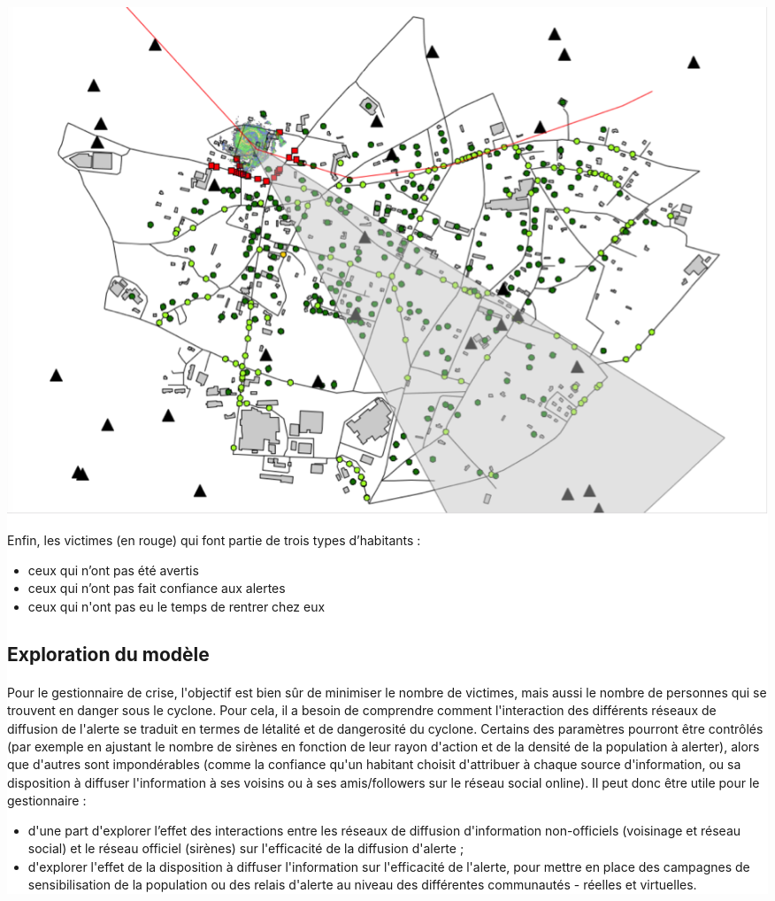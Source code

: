 ![Simulation: premières victimes](img/sim4.png "Simulation4")

Enfin, les victimes (en rouge) qui font partie de trois types d’habitants :
* ceux qui n’ont pas été avertis
* ceux qui n’ont pas fait confiance aux alertes
* ceux qui n'ont pas eu le temps de rentrer chez eux

## Exploration du modèle

Pour le gestionnaire de crise, l'objectif est bien sûr de minimiser le nombre de victimes, mais aussi le nombre de personnes qui se trouvent en danger sous le cyclone. Pour cela, il a besoin de comprendre comment l'interaction des différents réseaux de diffusion de l'alerte se traduit en termes de létalité et de dangerosité du cyclone. Certains des paramètres pourront être contrôlés (par exemple en ajustant le nombre de sirènes en fonction de leur rayon d'action et de la densité de la population à alerter), alors que d'autres sont impondérables (comme la confiance qu'un habitant choisit d'attribuer à chaque source d'information, ou sa disposition à diffuser l'information à ses voisins ou à ses amis/followers sur le réseau social online). Il peut donc être utile pour le gestionnaire :

* d'une part d'explorer l’effet des interactions entre les réseaux de diffusion d'information non-officiels (voisinage et réseau social) et le réseau officiel (sirènes) sur l'efficacité de la diffusion d'alerte ; 
* d'explorer l'effet de la disposition à diffuser l'information sur l'efficacité de l'alerte, pour mettre en place des campagnes de sensibilisation de la population ou des relais d'alerte au niveau des différentes communautés - réelles et virtuelles.
